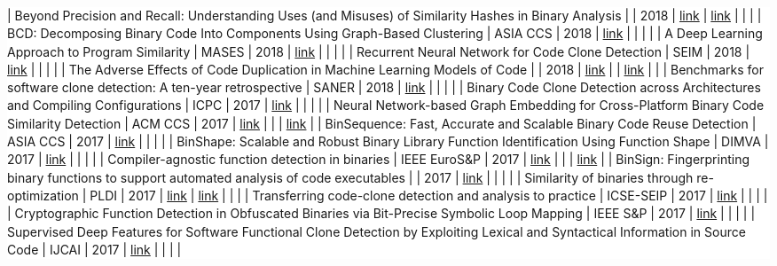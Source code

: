 | Beyond Precision and Recall: Understanding Uses (and Misuses) of Similarity Hashes in Binary Analysis |              | 2018 |    [link](https://dl.acm.org/doi/10.1145/3176258.3176306)    | [link](https://pagabuc.me/slides/codaspy18_pagani.slides.pdf) |                                                              |                                                              |
| BCD: Decomposing Binary Code Into Components Using Graph-Based Clustering |   ASIA CCS   | 2018 |    [link](https://dl.acm.org/doi/10.1145/3196494.3196504)    |                                                              |                                                              |                                                              |
|        A Deep Learning Approach to Program Similarity        |    MASES     | 2018 |    [link](https://dl.acm.org/doi/10.1145/3243127.3243131)    |                                                              |                                                              |                                                              |
|      Recurrent Neural Network for Code Clone Detection       |     SEIM     | 2018 | [link](https://seim-conf.org/media/materials/2018/proceedings/SEIM-2018_Short_Papers.pdf#page=48) |                                                              |                                                              |                                                              |
| The Adverse Effects of Code Duplication in Machine Learning Models of Code |              | 2018 |    [link](https://dl.acm.org/doi/10.1145/3359591.3359735)    |                                                              |     [link](https://www.youtube.com/watch?v=uvWfpE2LhOo)      |                                                              |
| Benchmarks for software clone detection: A ten-year retrospective |    SANER     | 2018 |     [link](https://ieeexplore.ieee.org/document/8330194)     |                                                              |                                                              |                                                              |
| Binary Code Clone Detection across Architectures and Compiling Configurations |     ICPC     | 2017 |     [link](https://dl.acm.org/doi/10.1109/ICPC.2017.22)      |                                                              |                                                              |                                                              |
| Neural Network-based Graph Embedding for Cross-Platform Binary Code Similarity Detection |   ACM CCS    | 2017 |         [link](https://arxiv.org/pdf/1708.06525.pdf)         |                                                              |                                                              |                            [link](https://github.com/Yunlongs/Genimi)                                  |
| BinSequence: Fast, Accurate and Scalable Binary Code Reuse Detection |   ASIA CCS   | 2017 |    [link](https://dl.acm.org/doi/10.1145/3052973.3052974)    |                                                              |                                                              |                                                              |
| BinShape: Scalable and Robust Binary Library Function Identification Using Function Shape |    DIMVA     | 2017 | [link](https://link.springer.com/chapter/10.1007/978-3-319-60876-1_14) |                                                              |                                                              |                                                              |
|       Compiler-agnostic function detection in binaries       | IEEE EuroS&P | 2017 |     [link](https://ieeexplore.ieee.org/document/7961979)     |                                                              |                                                              |           [link](https://github.com/uxmal/nucleus)           |
| BinSign: Fingerprinting binary functions to support automated analysis of code executables |              | 2017 | [link](https://spectrum.library.concordia.ca/982206/1/Nouh_MASc_S2017.pdf) |                                                              |                                                              |                                                              |
|        Similarity of binaries through re-optimization        |     PLDI     | 2017 |    [link](https://dl.acm.org/doi/10.1145/3062341.3062387)    | [link](https://nimrodpar.github.io/assets/presentations/gitz-pldi17.pdf) |                                                              |                                                              |
|  Transferring code-clone detection and analysis to practice  |  ICSE-SEIP   | 2017 |   [link](https://dl.acm.org/doi/10.1109/ICSE-SEIP.2017.6)    |                                                              |                                                              |                                                              |
| Cryptographic Function Detection in Obfuscated Binaries via Bit-Precise Symbolic Loop Mapping |   IEEE S&P   | 2017 |     [link](https://ieeexplore.ieee.org/document/7958617)     |                                                              |                                                              |                                                              |
| Supervised Deep Features for Software Functional Clone Detection by Exploiting Lexical and Syntactical Information in Source Code |    IJCAI     | 2017 |   [link](https://www.ijcai.org/Proceedings/2017/0423.pdf)    |                                                              |                                                              |                                                              |